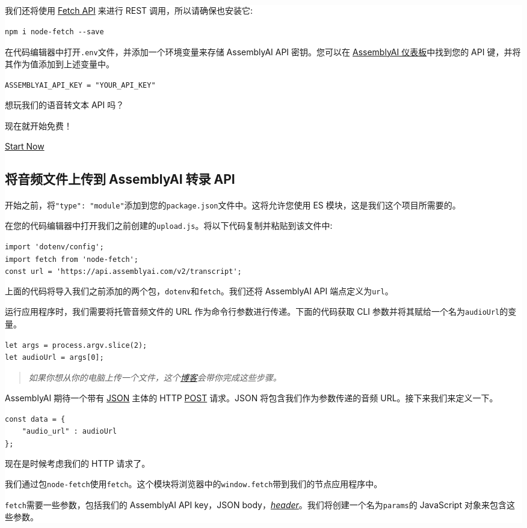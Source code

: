 我们还将使用 [Fetch API](https://developer.mozilla.org/en-US/docs/Web/API/Fetch_API/Using_Fetch?undefined) 来进行 REST 调用，所以请确保也安装它:

```
npm i node-fetch --save
```

在代码编辑器中打开`.env`文件，并添加一个环境变量来存储 AssemblyAI API 密钥。您可以在 [AssemblyAI 仪表板](https://app.assemblyai.com/)中找到您的 API 键，并将其作为值添加到上述变量中。

```
ASSEMBLYAI_API_KEY = "YOUR_API_KEY"
```

想玩我们的语音转文本 API 吗？

现在就开始免费！

[Start Now](https://app.assemblyai.com/signup)

## 将音频文件上传到 AssemblyAI 转录 API

开始之前，将`"type": "module"`添加到您的`package.json`文件中。这将允许您使用 ES 模块，这是我们这个项目所需要的。

在您的代码编辑器中打开我们之前创建的`upload.js`。将以下代码复制并粘贴到该文件中:

```
import 'dotenv/config';
import fetch from 'node-fetch';
const url = 'https://api.assemblyai.com/v2/transcript';
```

上面的代码将导入我们之前添加的两个包，`dotenv`和`fetch`。我们还将 AssemblyAI API 端点定义为`url`。

运行应用程序时，我们需要将托管音频文件的 URL 作为命令行参数进行传递。下面的代码获取 CLI 参数并将其赋给一个名为`audioUrl`的变量。

```
let args = process.argv.slice(2);
let audioUrl = args[0];
```

> *如果你想从你的电脑上传一个文件，这个[博客](https://www.assemblyai.com/blog/uploading-files-to-assemblyai-using-node-js-and-javascript/)会带你完成这些步骤。*

AssemblyAI 期待一个带有 [JSON](https://en.wikipedia.org/wiki/JSON?undefined) 主体的 HTTP [POST](https://en.wikipedia.org/wiki/Hypertext_Transfer_Protocol#Request_message) 请求。JSON 将包含我们作为参数传递的音频 URL。接下来我们来定义一下。

```
const data = {
    "audio_url" : audioUrl
};
```

现在是时候考虑我们的 HTTP 请求了。

我们通过包`node-fetch`使用`fetch`。这个模块将浏览器中的`window.fetch`带到我们的节点应用程序中。

`fetch`需要一些参数，包括我们的 AssemblyAI API key，JSON body，[*header*](https://en.wikipedia.org/wiki/List_of_HTTP_header_fields?undefined)。我们将创建一个名为`params`的 JavaScript 对象来包含这些参数。

